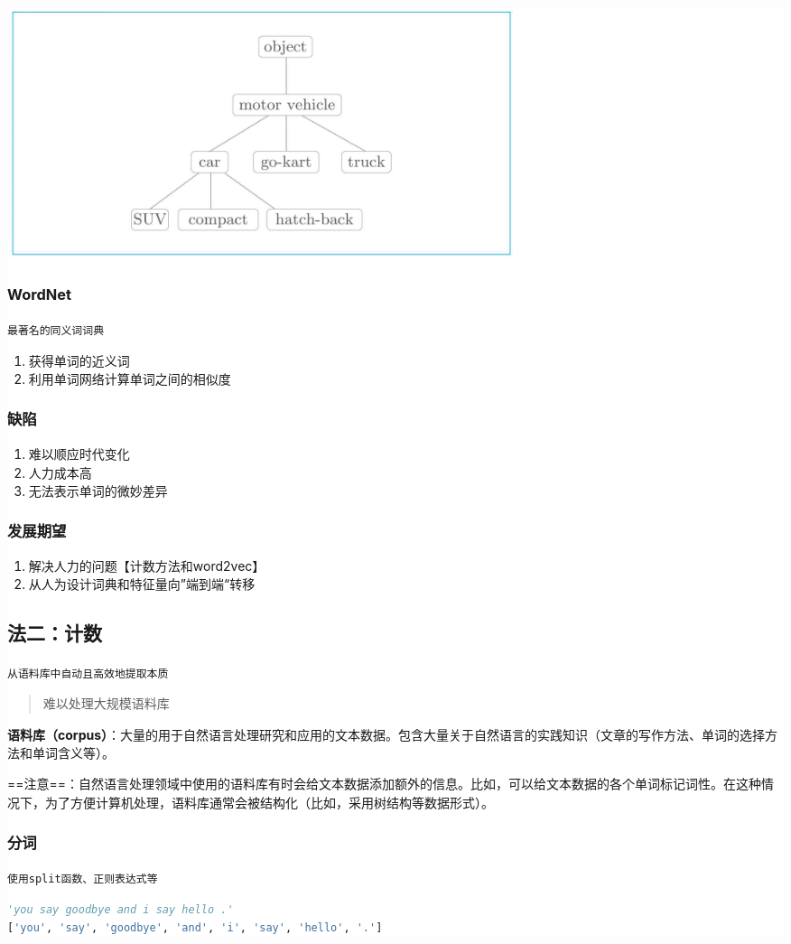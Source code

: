 ![image-20241012095955370](./%E6%B7%B1%E5%BA%A6%E5%AD%A6%E4%B9%A0-NLP.assets/image-20241012095955370.png)

### WordNet

`最著名的同义词词典`

1. 获得单词的近义词
2. 利用单词网络计算单词之间的相似度

### 缺陷

1. 难以顺应时代变化
2. 人力成本高
3. 无法表示单词的微妙差异

### 发展期望

1. 解决人力的问题【计数方法和word2vec】
2. 从人为设计词典和特征量向”端到端“转移

## 法二：计数

`从语料库中自动且高效地提取本质`

> 难以处理大规模语料库

**语料库（corpus）**：大量的用于自然语言处理研究和应用的文本数据。包含大量关于自然语言的实践知识（文章的写作方法、单词的选择方法和单词含义等）。

==注意==：自然语言处理领域中使用的语料库有时会给文本数据添加额外的信息。比如，可以给文本数据的各个单词标记词性。在这种情况下，为了方便计算机处理，语料库通常会被结构化（比如，采用树结构等数据形式）。

### 分词

`使用split函数、正则表达式等`

```py
'you say goodbye and i say hello .'
['you', 'say', 'goodbye', 'and', 'i', 'say', 'hello', '.']
```
